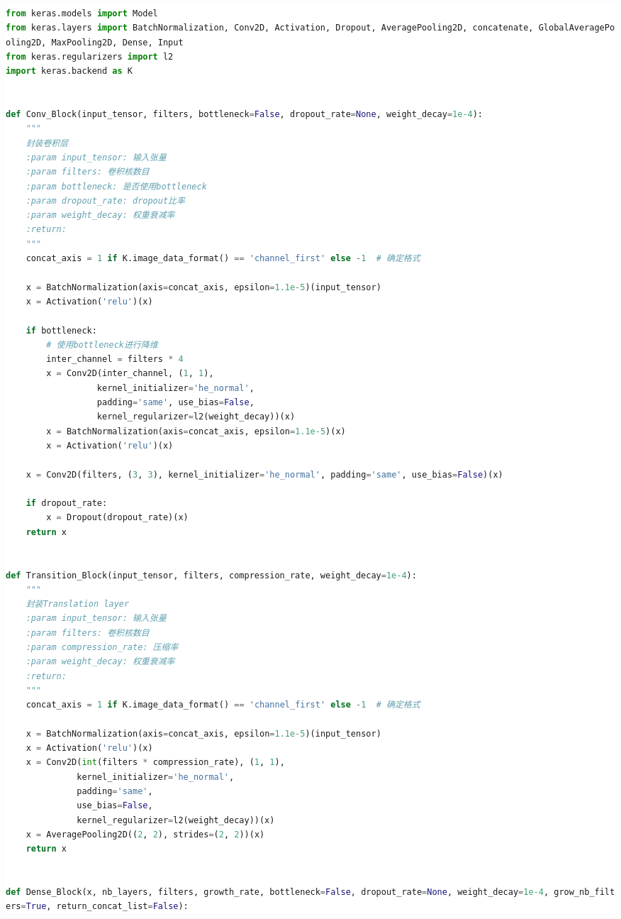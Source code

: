 ```python
from keras.models import Model
from keras.layers import BatchNormalization, Conv2D, Activation, Dropout, AveragePooling2D, concatenate, GlobalAveragePooling2D, MaxPooling2D, Dense, Input
from keras.regularizers import l2
import keras.backend as K


def Conv_Block(input_tensor, filters, bottleneck=False, dropout_rate=None, weight_decay=1e-4):
    """
    封装卷积层
    :param input_tensor: 输入张量
    :param filters: 卷积核数目
    :param bottleneck: 是否使用bottleneck
    :param dropout_rate: dropout比率
    :param weight_decay: 权重衰减率
    :return:
    """
    concat_axis = 1 if K.image_data_format() == 'channel_first' else -1  # 确定格式

    x = BatchNormalization(axis=concat_axis, epsilon=1.1e-5)(input_tensor)
    x = Activation('relu')(x)

    if bottleneck:
        # 使用bottleneck进行降维
        inter_channel = filters * 4
        x = Conv2D(inter_channel, (1, 1),
                  kernel_initializer='he_normal',
                  padding='same', use_bias=False,
                  kernel_regularizer=l2(weight_decay))(x)
        x = BatchNormalization(axis=concat_axis, epsilon=1.1e-5)(x)
        x = Activation('relu')(x)

    x = Conv2D(filters, (3, 3), kernel_initializer='he_normal', padding='same', use_bias=False)(x)

    if dropout_rate:
        x = Dropout(dropout_rate)(x)
    return x


def Transition_Block(input_tensor, filters, compression_rate, weight_decay=1e-4):
    """
    封装Translation layer
    :param input_tensor: 输入张量
    :param filters: 卷积核数目
    :param compression_rate: 压缩率
    :param weight_decay: 权重衰减率
    :return:
    """
    concat_axis = 1 if K.image_data_format() == 'channel_first' else -1  # 确定格式

    x = BatchNormalization(axis=concat_axis, epsilon=1.1e-5)(input_tensor)
    x = Activation('relu')(x)
    x = Conv2D(int(filters * compression_rate), (1, 1),
              kernel_initializer='he_normal',
              padding='same',
              use_bias=False,
              kernel_regularizer=l2(weight_decay))(x)
    x = AveragePooling2D((2, 2), strides=(2, 2))(x)
    return x


def Dense_Block(x, nb_layers, filters, growth_rate, bottleneck=False, dropout_rate=None, weight_decay=1e-4, grow_nb_filters=True, return_concat_list=False):
```